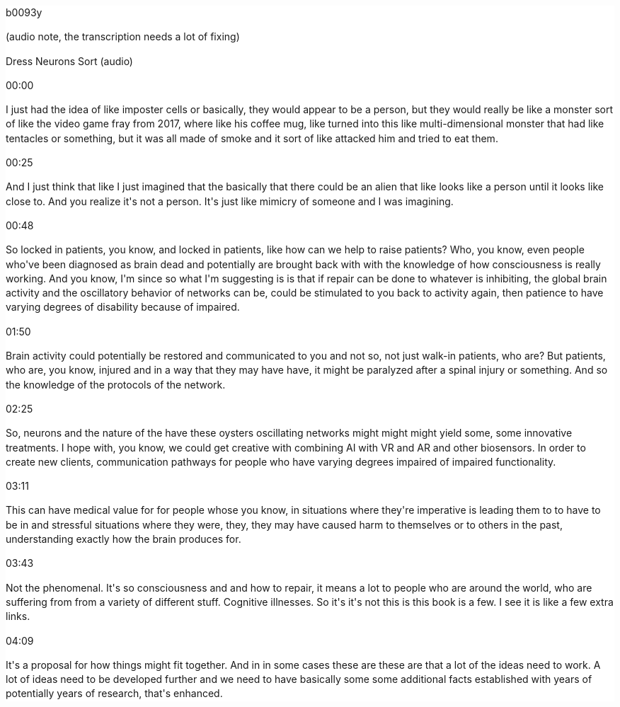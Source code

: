 b0093y

(audio note, the transcription needs a lot of fixing)

Dress Neurons Sort (audio)

00:00

I just had the idea of like imposter cells or basically, they would appear to be a person, but they would really be like a monster sort of like the video game fray from 2017, where like his coffee mug, like turned into this like multi-dimensional monster that had like tentacles or something, but it was all made of smoke and it sort of like attacked him and tried to eat them.

00:25

And I just think that like I just imagined that the basically that there could be an alien that like looks like a person until it looks like close to. And you realize it's not a person. It's just like mimicry of someone and I was imagining. 

00:48

So locked in patients, you know, and locked in patients, like how can we help to raise patients? Who, you know, even people who've been diagnosed as brain dead and potentially are brought back with with the knowledge of how consciousness is really working. And you know, I'm since so what I'm suggesting is is that if repair can be done to whatever is inhibiting, the global brain activity and the oscillatory behavior of networks can be, could be stimulated to you back to activity again, then patience to have varying degrees of disability because of impaired.

01:50

Brain activity could potentially be restored and communicated to you and not so, not just walk-in patients, who are? But patients, who are, you know, injured and in a way that they may have have, it might be paralyzed after a spinal injury or something. And so the knowledge of the protocols of the network.

02:25

So, neurons and the nature of the have these oysters oscillating networks might might might yield some, some innovative treatments. I hope with, you know, we could get creative with combining AI with VR and AR and other biosensors. In order to create new clients, communication pathways for people who have varying degrees impaired of impaired functionality.

03:11

This can have medical value for for people whose you know, in situations where they're imperative is leading them to to have to be in and stressful situations where they were, they, they may have caused harm to themselves or to others in the past, understanding exactly how the brain produces for.

03:43

Not the phenomenal. It's so consciousness and and how to repair, it means a lot to people who are around the world, who are suffering from from a variety of different stuff. Cognitive illnesses. So it's it's not this is this book is a few. I see it is like a few extra links.

04:09

It's a proposal for how things might fit together. And in in some cases these are these are that a lot of the ideas need to work. A lot of ideas need to be developed further and we need to have basically some some additional facts established with years of potentially years of research, that's enhanced.
